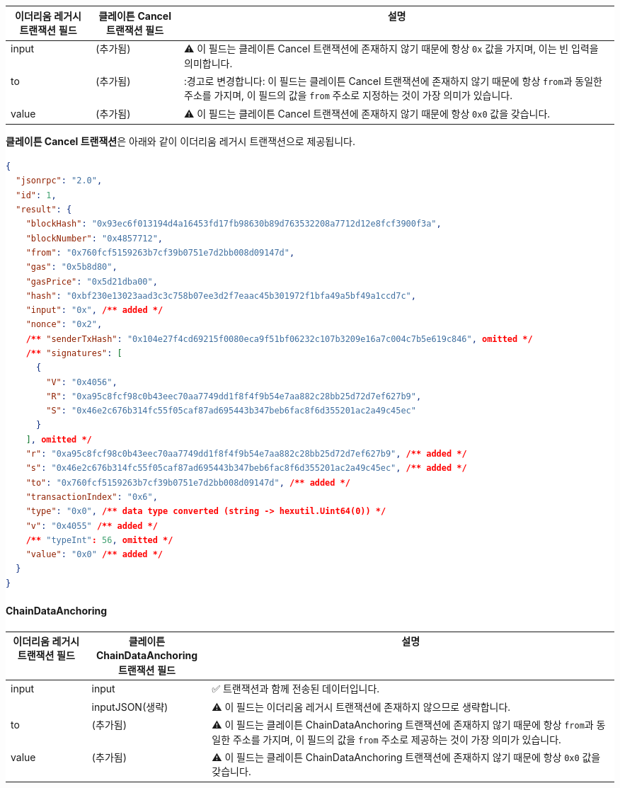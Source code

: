 | 이더리움 레거시 트랜잭션 필드 | 클레이튼 Cancel 트랜잭션 필드      | 설명                                                                                                               |
| ---------------- | ------------------------ | ---------------------------------------------------------------------------------------------------------------- |
| input            | (추가됨) | :warning: 이 필드는 클레이튼 Cancel 트랜잭션에 존재하지 않기 때문에 항상 `0x` 값을 가지며, 이는 빈 입력을 의미합니다.                                    |
| to               | (추가됨) | :경고로 변경합니다: 이 필드는 클레이튼 Cancel 트랜잭션에 존재하지 않기 때문에 항상 `from`과 동일한 주소를 가지며, 이 필드의 값을 `from` 주소로 지정하는 것이 가장 의미가 있습니다. |
| value            | (추가됨) | :warning: 이 필드는 클레이튼 Cancel 트랜잭션에 존재하지 않기 때문에 항상 `0x0` 값을 갖습니다.                                                  |

**클레이튼 Cancel 트랜잭션**은 아래와 같이 이더리움 레거시 트랜잭션으로 제공됩니다.

```json
{
  "jsonrpc": "2.0",
  "id": 1,
  "result": {
    "blockHash": "0x93ec6f013194d4a16453fd17fb98630b89d763532208a7712d12e8fcf3900f3a",
    "blockNumber": "0x4857712",
    "from": "0x760fcf5159263b7cf39b0751e7d2bb008d09147d",
    "gas": "0x5b8d80",
    "gasPrice": "0x5d21dba00",
    "hash": "0xbf230e13023aad3c3c758b07ee3d2f7eaac45b301972f1bfa49a5bf49a1ccd7c",
    "input": "0x", /** added */
    "nonce": "0x2",
    /** "senderTxHash": "0x104e27f4cd69215f0080eca9f51bf06232c107b3209e16a7c004c7b5e619c846", omitted */
    /** "signatures": [
      {
        "V": "0x4056",
        "R": "0xa95c8fcf98c0b43eec70aa7749dd1f8f4f9b54e7aa882c28bb25d72d7ef627b9",
        "S": "0x46e2c676b314fc55f05caf87ad695443b347beb6fac8f6d355201ac2a49c45ec"
      }
    ], omitted */
    "r": "0xa95c8fcf98c0b43eec70aa7749dd1f8f4f9b54e7aa882c28bb25d72d7ef627b9", /** added */
    "s": "0x46e2c676b314fc55f05caf87ad695443b347beb6fac8f6d355201ac2a49c45ec", /** added */
    "to": "0x760fcf5159263b7cf39b0751e7d2bb008d09147d", /** added */
    "transactionIndex": "0x6",
    "type": "0x0", /** data type converted (string -> hexutil.Uint64(0)) */
    "v": "0x4055" /** added */
    /** "typeInt": 56, omitted */
    "value": "0x0" /** added */
  }
}
```

#### ChainDataAnchoring

| 이더리움 레거시 트랜잭션 필드 | 클레이튼 ChainDataAnchoring 트랜잭션 필드  | 설명                                                                                                                         |
| ---------------- | -------------------------------- | -------------------------------------------------------------------------------------------------------------------------- |
| input            | input                            | :white_check_mark: 트랜잭션과 함께 전송된 데이터입니다.                                          |
|                  | inputJSON(생략) | :warning: 이 필드는 이더리움 레거시 트랜잭션에 존재하지 않으므로 생략합니다.                                                                            |
| to               | (추가됨)         | :warning: 이 필드는 클레이튼 ChainDataAnchoring 트랜잭션에 존재하지 않기 때문에 항상 `from`과 동일한 주소를 가지며, 이 필드의 값을 `from` 주소로 제공하는 것이 가장 의미가 있습니다. |
| value            | (추가됨)         | :warning: 이 필드는 클레이튼 ChainDataAnchoring 트랜잭션에 존재하지 않기 때문에 항상 `0x0` 값을 갖습니다.                                                |
